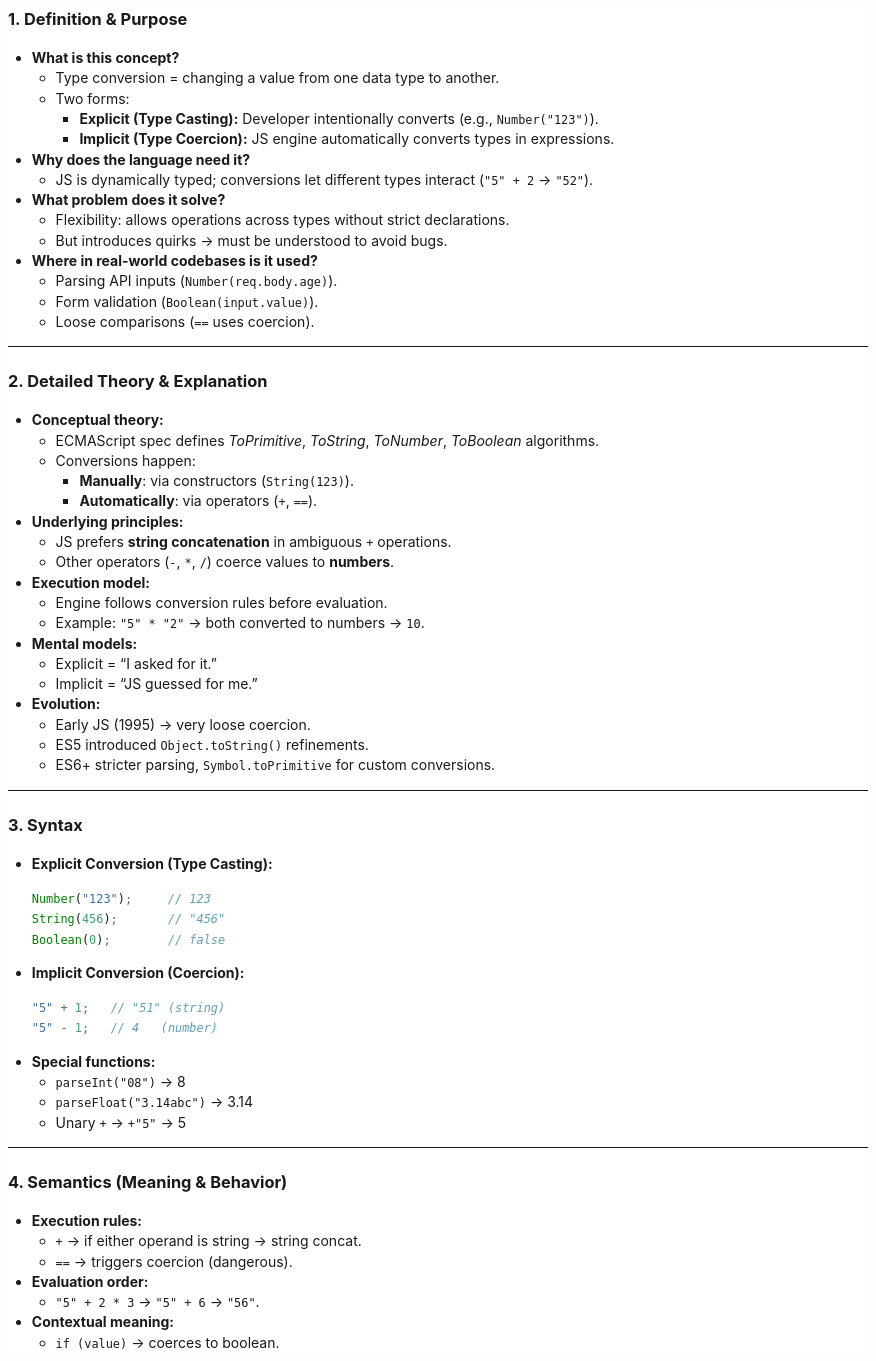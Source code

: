 ### 1. Definition & Purpose
* **What is this concept?**
  * Type conversion = changing a value from one data type to another.
  * Two forms:
    * **Explicit (Type Casting):** Developer intentionally converts (e.g., `Number("123")`).
    * **Implicit (Type Coercion):** JS engine automatically converts types in expressions.
* **Why does the language need it?**
  * JS is dynamically typed; conversions let different types interact (`"5" + 2` → `"52"`).
* **What problem does it solve?**
  * Flexibility: allows operations across types without strict declarations.
  * But introduces quirks → must be understood to avoid bugs.
* **Where in real-world codebases is it used?**
  * Parsing API inputs (`Number(req.body.age)`).
  * Form validation (`Boolean(input.value)`).
  * Loose comparisons (`==` uses coercion).
---
### 2. Detailed Theory & Explanation
* **Conceptual theory:**
  * ECMAScript spec defines *ToPrimitive*, *ToString*, *ToNumber*, *ToBoolean* algorithms.
  * Conversions happen:
    * **Manually**: via constructors (`String(123)`).
    * **Automatically**: via operators (`+`, `==`).
* **Underlying principles:**
  * JS prefers **string concatenation** in ambiguous `+` operations.
  * Other operators (`-`, `*`, `/`) coerce values to **numbers**.
* **Execution model:**
  * Engine follows conversion rules before evaluation.
  * Example: `"5" * "2"` → both converted to numbers → `10`.
* **Mental models:**
  * Explicit = “I asked for it.”
  * Implicit = “JS guessed for me.”
* **Evolution:**
  * Early JS (1995) → very loose coercion.
  * ES5 introduced `Object.toString()` refinements.
  * ES6+ stricter parsing, `Symbol.toPrimitive` for custom conversions.
---
### 3. Syntax
* **Explicit Conversion (Type Casting):**
  ```js
  Number("123");     // 123
  String(456);       // "456"
  Boolean(0);        // false
  ```
* **Implicit Conversion (Coercion):**
  ```js
  "5" + 1;   // "51" (string)
  "5" - 1;   // 4   (number)
  ```
* **Special functions:**
  * `parseInt("08")` → 8
  * `parseFloat("3.14abc")` → 3.14
  * Unary `+` → `+"5"` → 5
---
### 4. Semantics (Meaning & Behavior)
* **Execution rules:**
  * `+` → if either operand is string → string concat.
  * `==` → triggers coercion (dangerous).
* **Evaluation order:**
  * `"5" + 2 * 3` → `"5" + 6` → `"56"`.
* **Contextual meaning:**
  * `if (value)` → coerces to boolean.